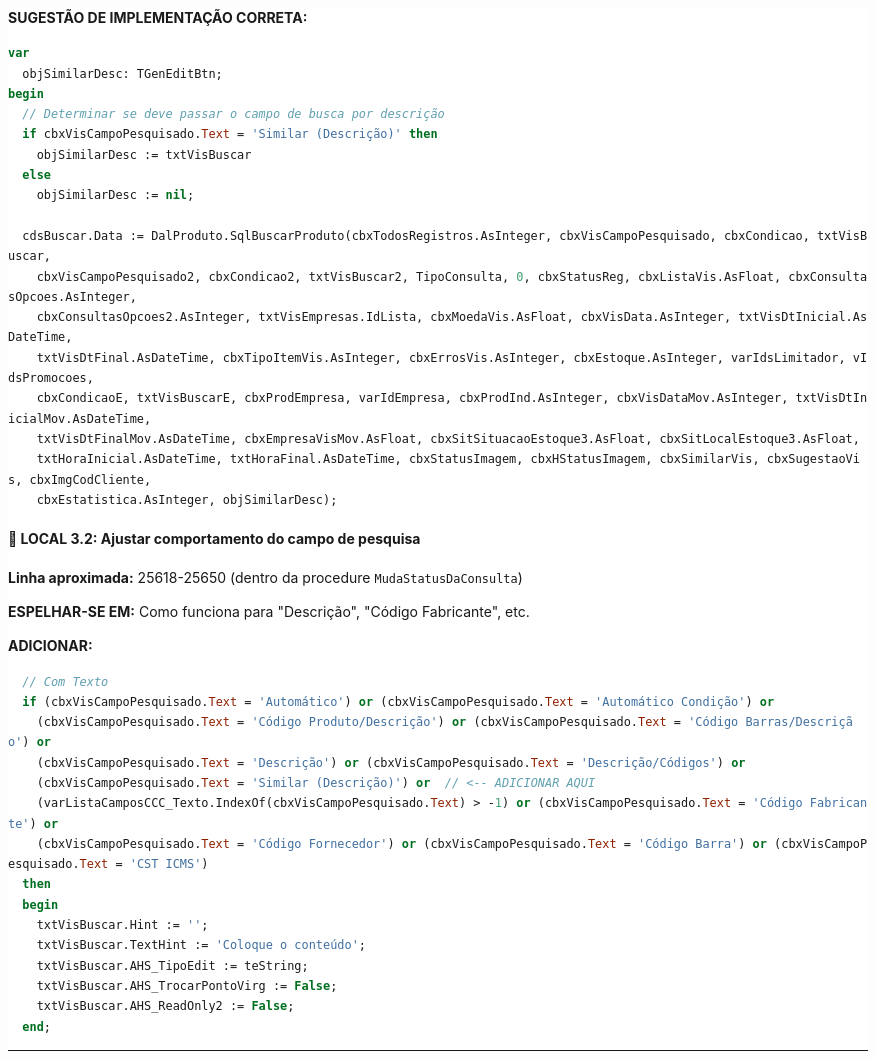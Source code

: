 **SUGESTÃO DE IMPLEMENTAÇÃO CORRETA:**
```pascal
var
  objSimilarDesc: TGenEditBtn;
begin
  // Determinar se deve passar o campo de busca por descrição
  if cbxVisCampoPesquisado.Text = 'Similar (Descrição)' then
    objSimilarDesc := txtVisBuscar
  else
    objSimilarDesc := nil;

  cdsBuscar.Data := DalProduto.SqlBuscarProduto(cbxTodosRegistros.AsInteger, cbxVisCampoPesquisado, cbxCondicao, txtVisBuscar,
    cbxVisCampoPesquisado2, cbxCondicao2, txtVisBuscar2, TipoConsulta, 0, cbxStatusReg, cbxListaVis.AsFloat, cbxConsultasOpcoes.AsInteger,
    cbxConsultasOpcoes2.AsInteger, txtVisEmpresas.IdLista, cbxMoedaVis.AsFloat, cbxVisData.AsInteger, txtVisDtInicial.AsDateTime,
    txtVisDtFinal.AsDateTime, cbxTipoItemVis.AsInteger, cbxErrosVis.AsInteger, cbxEstoque.AsInteger, varIdsLimitador, vIdsPromocoes,
    cbxCondicaoE, txtVisBuscarE, cbxProdEmpresa, varIdEmpresa, cbxProdInd.AsInteger, cbxVisDataMov.AsInteger, txtVisDtInicialMov.AsDateTime,
    txtVisDtFinalMov.AsDateTime, cbxEmpresaVisMov.AsFloat, cbxSitSituacaoEstoque3.AsFloat, cbxSitLocalEstoque3.AsFloat,
    txtHoraInicial.AsDateTime, txtHoraFinal.AsDateTime, cbxStatusImagem, cbxHStatusImagem, cbxSimilarVis, cbxSugestaoVis, cbxImgCodCliente,
    cbxEstatistica.AsInteger, objSimilarDesc);
```

#### **📌 LOCAL 3.2: Ajustar comportamento do campo de pesquisa**

**Linha aproximada:** 25618-25650 (dentro da procedure `MudaStatusDaConsulta`)

**ESPELHAR-SE EM:** Como funciona para "Descrição", "Código Fabricante", etc.

**ADICIONAR:**
```pascal
  // Com Texto
  if (cbxVisCampoPesquisado.Text = 'Automático') or (cbxVisCampoPesquisado.Text = 'Automático Condição') or
    (cbxVisCampoPesquisado.Text = 'Código Produto/Descrição') or (cbxVisCampoPesquisado.Text = 'Código Barras/Descrição') or
    (cbxVisCampoPesquisado.Text = 'Descrição') or (cbxVisCampoPesquisado.Text = 'Descrição/Códigos') or
    (cbxVisCampoPesquisado.Text = 'Similar (Descrição)') or  // <-- ADICIONAR AQUI
    (varListaCamposCCC_Texto.IndexOf(cbxVisCampoPesquisado.Text) > -1) or (cbxVisCampoPesquisado.Text = 'Código Fabricante') or
    (cbxVisCampoPesquisado.Text = 'Código Fornecedor') or (cbxVisCampoPesquisado.Text = 'Código Barra') or (cbxVisCampoPesquisado.Text = 'CST ICMS')
  then
  begin
    txtVisBuscar.Hint := '';
    txtVisBuscar.TextHint := 'Coloque o conteúdo';
    txtVisBuscar.AHS_TipoEdit := teString;
    txtVisBuscar.AHS_TrocarPontoVirg := False;
    txtVisBuscar.AHS_ReadOnly2 := False;
  end;
```

---